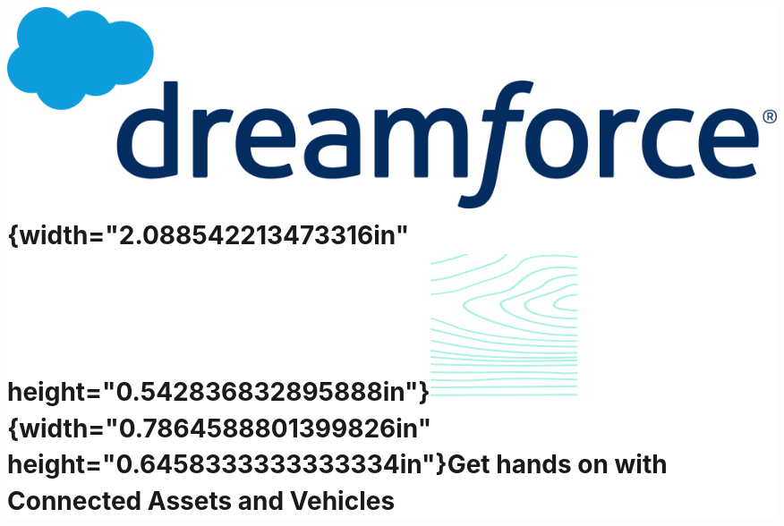 # 

# ![](extracted_media/media/image26.png){width="2.088542213473316in" height="0.542836832895888in"}![](extracted_media/media/image1.png){width="0.7864588801399826in" height="0.6458333333333334in"}Get hands on with Connected Assets and Vehicles

# 

# 

